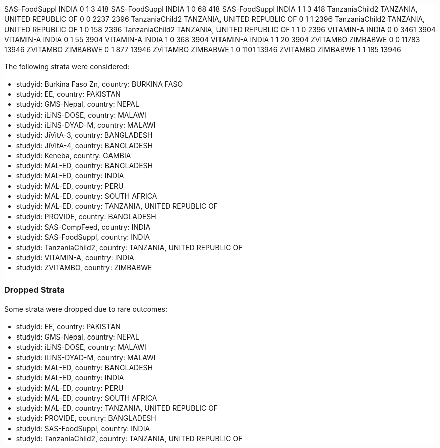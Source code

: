 SAS-FoodSuppl     INDIA                          0                          1        3     418
SAS-FoodSuppl     INDIA                          1                          0       68     418
SAS-FoodSuppl     INDIA                          1                          1        3     418
TanzaniaChild2    TANZANIA, UNITED REPUBLIC OF   0                          0     2237    2396
TanzaniaChild2    TANZANIA, UNITED REPUBLIC OF   0                          1        1    2396
TanzaniaChild2    TANZANIA, UNITED REPUBLIC OF   1                          0      158    2396
TanzaniaChild2    TANZANIA, UNITED REPUBLIC OF   1                          1        0    2396
VITAMIN-A         INDIA                          0                          0     3461    3904
VITAMIN-A         INDIA                          0                          1       55    3904
VITAMIN-A         INDIA                          1                          0      368    3904
VITAMIN-A         INDIA                          1                          1       20    3904
ZVITAMBO          ZIMBABWE                       0                          0    11783   13946
ZVITAMBO          ZIMBABWE                       0                          1      877   13946
ZVITAMBO          ZIMBABWE                       1                          0     1101   13946
ZVITAMBO          ZIMBABWE                       1                          1      185   13946


The following strata were considered:

* studyid: Burkina Faso Zn, country: BURKINA FASO
* studyid: EE, country: PAKISTAN
* studyid: GMS-Nepal, country: NEPAL
* studyid: iLiNS-DOSE, country: MALAWI
* studyid: iLiNS-DYAD-M, country: MALAWI
* studyid: JiVitA-3, country: BANGLADESH
* studyid: JiVitA-4, country: BANGLADESH
* studyid: Keneba, country: GAMBIA
* studyid: MAL-ED, country: BANGLADESH
* studyid: MAL-ED, country: INDIA
* studyid: MAL-ED, country: PERU
* studyid: MAL-ED, country: SOUTH AFRICA
* studyid: MAL-ED, country: TANZANIA, UNITED REPUBLIC OF
* studyid: PROVIDE, country: BANGLADESH
* studyid: SAS-CompFeed, country: INDIA
* studyid: SAS-FoodSuppl, country: INDIA
* studyid: TanzaniaChild2, country: TANZANIA, UNITED REPUBLIC OF
* studyid: VITAMIN-A, country: INDIA
* studyid: ZVITAMBO, country: ZIMBABWE

### Dropped Strata

Some strata were dropped due to rare outcomes:

* studyid: EE, country: PAKISTAN
* studyid: GMS-Nepal, country: NEPAL
* studyid: iLiNS-DOSE, country: MALAWI
* studyid: iLiNS-DYAD-M, country: MALAWI
* studyid: MAL-ED, country: BANGLADESH
* studyid: MAL-ED, country: INDIA
* studyid: MAL-ED, country: PERU
* studyid: MAL-ED, country: SOUTH AFRICA
* studyid: MAL-ED, country: TANZANIA, UNITED REPUBLIC OF
* studyid: PROVIDE, country: BANGLADESH
* studyid: SAS-FoodSuppl, country: INDIA
* studyid: TanzaniaChild2, country: TANZANIA, UNITED REPUBLIC OF
